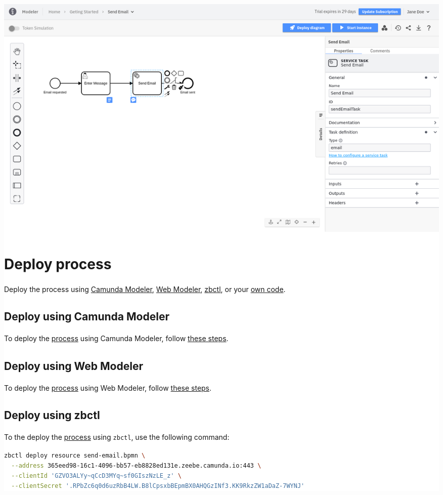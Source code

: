 ![Configure service task](images/configure-service-task.png)

# Deploy process

Deploy the process using [Camunda
Modeler](#deploy-using-camunda-modeler), [Web
Modeler](#deploy-using-web-modeler), [zbctl](#deploy-using-zbctl), or your [own
code](#deploy-using-code).

## Deploy using Camunda Modeler

To deploy the [process](process/send-email.bpmn) using Camunda Modeler,
follow [these steps](https://docs.camunda.io/docs/components/modeler/desktop-modeler/connect-to-camunda-cloud/).

## Deploy using Web Modeler

To deploy the [process](process/send-email.bpmn) using Web Modeler,
follow [these steps](https://docs.camunda.io/docs/components/modeler/web-modeler/save-and-deploy/).

## Deploy using zbctl

To the deploy the [process](process/send-email.bpmn) using `zbctl`, use the
following command:

```bash
zbctl deploy resource send-email.bpmn \
  --address 365eed98-16c1-4096-bb57-eb8828ed131e.zeebe.camunda.io:443 \
  --clientId 'GZVO3ALYy~qCcD3MYq~sf0GIszNzLE_z' \
  --clientSecret '.RPbZc6q0d6uzRbB4LW.B8lCpsxbBEpmBX0AHQGzINf3.KK9RkzZW1aDaZ-7WYNJ'
```
